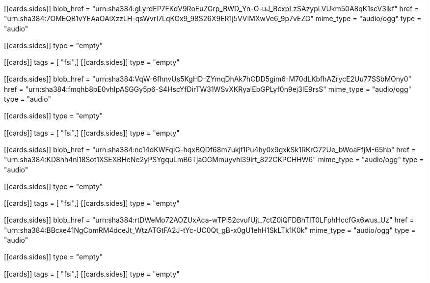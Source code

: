 [[cards.sides]]
blob_href = "urn:sha384:gLyrdEP7FKdV9RoEuZGrp_BWD_Yn-O-uJ_BcxpLzSAzypLVUkm50A8qK1scV3ikf"
href = "urn:sha384:7OMEQB1vYEAaOAiXzzLH-qsWvrI7LqKGx9_98S26X9ER1j5VVIMXwVe6_9p7vEZG"
mime_type = "audio/ogg"
type = "audio"

[[cards.sides]]
type = "empty"


[[cards]]
tags = [ "fsi",]
[[cards.sides]]
type = "empty"

[[cards.sides]]
blob_href = "urn:sha384:VqW-6fhnvUs5KgHD-ZYmqDhAk7hCDD5gim6-M70dLKbfhAZrycE2Uu77SSbMOny0"
href = "urn:sha384:fmqhb8pE0vhIpASGGy5p6-S4HscYfDirTW31WSvXKRyalEbGPLyf0n9ej3IE9rsS"
mime_type = "audio/ogg"
type = "audio"

[[cards.sides]]
type = "empty"


[[cards]]
tags = [ "fsi",]
[[cards.sides]]
type = "empty"

[[cards.sides]]
blob_href = "urn:sha384:nc14dKWFqIG-hqxBQDf68m7ukjt1Pu4hy0x9gxkSk1RKrG72Ue_bWoaFfjM-65hb"
href = "urn:sha384:KD8hh4nl18Sot1XSEXBHeNe2yPSYgquLmB6TjaGGMmuyvhi39irt_822CKPCHHW6"
mime_type = "audio/ogg"
type = "audio"

[[cards.sides]]
type = "empty"


[[cards]]
tags = [ "fsi",]
[[cards.sides]]
type = "empty"

[[cards.sides]]
blob_href = "urn:sha384:rtDWeMo72AOZUxAca-wTPi52cvufUjt_7ctZ0iQFDBhTlT0LFphHccfGx6wus_Uz"
href = "urn:sha384:BBcxe41NgCbmRM4dceJt_WtzATGtFA2J-tYc-UC0Qt_gB-x0gU1ehH1SkLTk1K0k"
mime_type = "audio/ogg"
type = "audio"

[[cards.sides]]
type = "empty"


[[cards]]
tags = [ "fsi",]
[[cards.sides]]
type = "empty"
